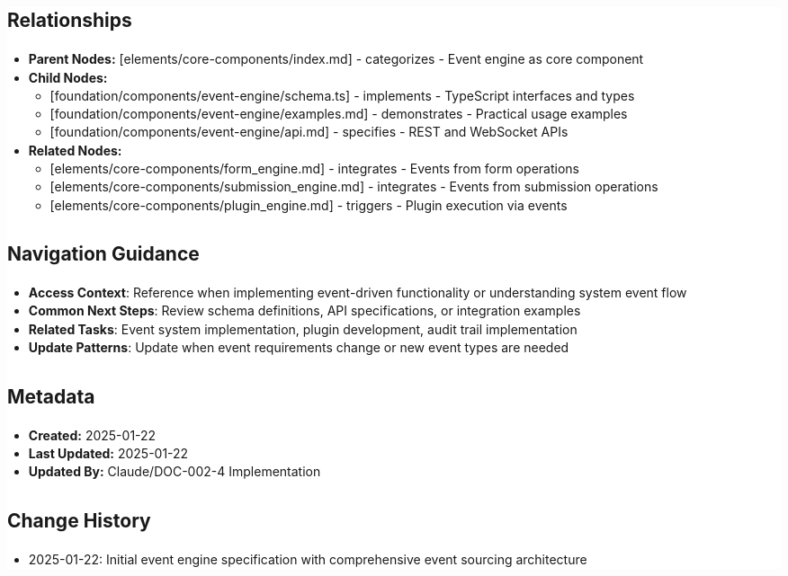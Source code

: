 ## Relationships
- **Parent Nodes:** [elements/core-components/index.md] - categorizes - Event engine as core component
- **Child Nodes:**
  - [foundation/components/event-engine/schema.ts] - implements - TypeScript interfaces and types
  - [foundation/components/event-engine/examples.md] - demonstrates - Practical usage examples
  - [foundation/components/event-engine/api.md] - specifies - REST and WebSocket APIs
- **Related Nodes:**
  - [elements/core-components/form_engine.md] - integrates - Events from form operations
  - [elements/core-components/submission_engine.md] - integrates - Events from submission operations
  - [elements/core-components/plugin_engine.md] - triggers - Plugin execution via events

## Navigation Guidance
- **Access Context**: Reference when implementing event-driven functionality or understanding system event flow
- **Common Next Steps**: Review schema definitions, API specifications, or integration examples
- **Related Tasks**: Event system implementation, plugin development, audit trail implementation
- **Update Patterns**: Update when event requirements change or new event types are needed

## Metadata
- **Created:** 2025-01-22
- **Last Updated:** 2025-01-22
- **Updated By:** Claude/DOC-002-4 Implementation

## Change History
- 2025-01-22: Initial event engine specification with comprehensive event sourcing architecture